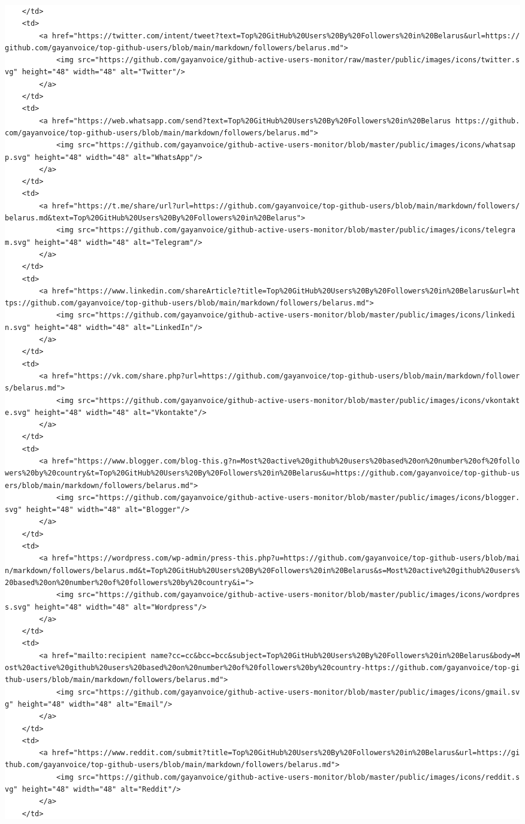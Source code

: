 		</td>
		<td>
			<a href="https://twitter.com/intent/tweet?text=Top%20GitHub%20Users%20By%20Followers%20in%20Belarus&url=https://github.com/gayanvoice/top-github-users/blob/main/markdown/followers/belarus.md">
				<img src="https://github.com/gayanvoice/github-active-users-monitor/raw/master/public/images/icons/twitter.svg" height="48" width="48" alt="Twitter"/>
			</a>
		</td>
		<td>
			<a href="https://web.whatsapp.com/send?text=Top%20GitHub%20Users%20By%20Followers%20in%20Belarus https://github.com/gayanvoice/top-github-users/blob/main/markdown/followers/belarus.md">
				<img src="https://github.com/gayanvoice/github-active-users-monitor/blob/master/public/images/icons/whatsapp.svg" height="48" width="48" alt="WhatsApp"/>
			</a>
		</td>
		<td>
			<a href="https://t.me/share/url?url=https://github.com/gayanvoice/top-github-users/blob/main/markdown/followers/belarus.md&text=Top%20GitHub%20Users%20By%20Followers%20in%20Belarus">
				<img src="https://github.com/gayanvoice/github-active-users-monitor/blob/master/public/images/icons/telegram.svg" height="48" width="48" alt="Telegram"/>
			</a>
		</td>
		<td>
			<a href="https://www.linkedin.com/shareArticle?title=Top%20GitHub%20Users%20By%20Followers%20in%20Belarus&url=https://github.com/gayanvoice/top-github-users/blob/main/markdown/followers/belarus.md">
				<img src="https://github.com/gayanvoice/github-active-users-monitor/blob/master/public/images/icons/linkedin.svg" height="48" width="48" alt="LinkedIn"/>
			</a>
		</td>
		<td>
			<a href="https://vk.com/share.php?url=https://github.com/gayanvoice/top-github-users/blob/main/markdown/followers/belarus.md">
				<img src="https://github.com/gayanvoice/github-active-users-monitor/blob/master/public/images/icons/vkontakte.svg" height="48" width="48" alt="Vkontakte"/>
			</a>
		</td>
		<td>
			<a href="https://www.blogger.com/blog-this.g?n=Most%20active%20github%20users%20based%20on%20number%20of%20followers%20by%20country&t=Top%20GitHub%20Users%20By%20Followers%20in%20Belarus&u=https://github.com/gayanvoice/top-github-users/blob/main/markdown/followers/belarus.md">
				<img src="https://github.com/gayanvoice/github-active-users-monitor/blob/master/public/images/icons/blogger.svg" height="48" width="48" alt="Blogger"/>
			</a>
		</td>
		<td>
			<a href="https://wordpress.com/wp-admin/press-this.php?u=https://github.com/gayanvoice/top-github-users/blob/main/markdown/followers/belarus.md&t=Top%20GitHub%20Users%20By%20Followers%20in%20Belarus&s=Most%20active%20github%20users%20based%20on%20number%20of%20followers%20by%20country&i=">
				<img src="https://github.com/gayanvoice/github-active-users-monitor/blob/master/public/images/icons/wordpress.svg" height="48" width="48" alt="Wordpress"/>
			</a>
		</td>
		<td>
			<a href="mailto:recipient name?cc=cc&bcc=bcc&subject=Top%20GitHub%20Users%20By%20Followers%20in%20Belarus&body=Most%20active%20github%20users%20based%20on%20number%20of%20followers%20by%20country-https://github.com/gayanvoice/top-github-users/blob/main/markdown/followers/belarus.md">
				<img src="https://github.com/gayanvoice/github-active-users-monitor/blob/master/public/images/icons/gmail.svg" height="48" width="48" alt="Email"/>
			</a>
		</td>
		<td>
			<a href="https://www.reddit.com/submit?title=Top%20GitHub%20Users%20By%20Followers%20in%20Belarus&url=https://github.com/gayanvoice/top-github-users/blob/main/markdown/followers/belarus.md">
				<img src="https://github.com/gayanvoice/github-active-users-monitor/blob/master/public/images/icons/reddit.svg" height="48" width="48" alt="Reddit"/>
			</a>
		</td>